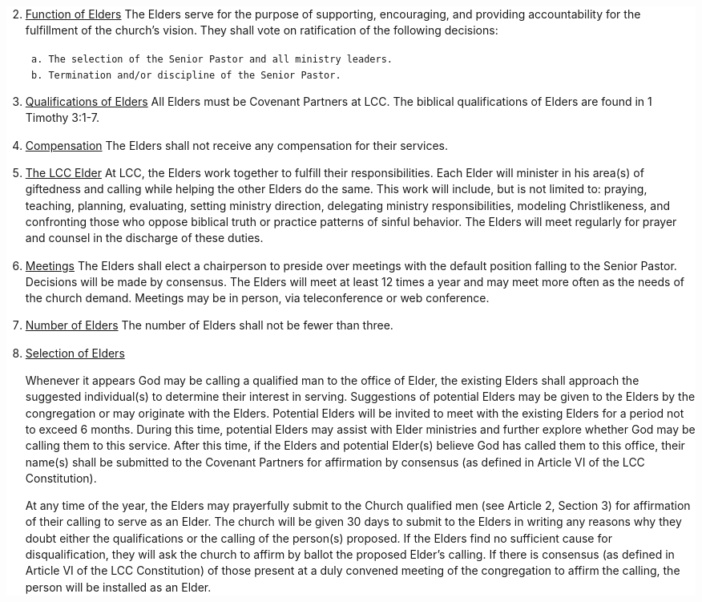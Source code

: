 2. <ins>Function of Elders</ins>
    The Elders serve for the purpose of supporting, encouraging, and providing
    accountability for the fulfillment of the church’s vision. They shall vote on
    ratification of the following decisions:

        a. The selection of the Senior Pastor and all ministry leaders.
        b. Termination and/or discipline of the Senior Pastor.

3. <ins>Qualifications of Elders</ins>
    All Elders must be Covenant Partners at LCC. The biblical qualifications of
    Elders are found in 1 Timothy 3:1-7.

4. <ins>Compensation</ins>
The Elders shall not receive any compensation for their services.

5. <ins>The LCC Elder</ins>
    At LCC, the Elders work together to fulfill their responsibilities. Each Elder will
    minister in his area(s) of giftedness and calling while helping the other Elders do
    the same. This work will include, but is not limited to: praying, teaching, planning,
    evaluating, setting ministry direction, delegating ministry responsibilities, modeling
    Christlikeness, and confronting those who oppose biblical truth or practice
    patterns of sinful behavior. The Elders will meet regularly for prayer and counsel
    in the discharge of these duties.

6. <ins>Meetings</ins>
    The Elders shall elect a chairperson to preside over meetings with the default
    position falling to the Senior Pastor. Decisions will be made by consensus. The
    Elders will meet at least 12 times a year and may meet more often as the needs
    of the church demand. Meetings may be in person, via teleconference or web
    conference.

7. <ins>Number of Elders</ins>
    The number of Elders shall not be fewer than three.

8. <ins>Selection of Elders</ins>

    Whenever it appears God may be calling a qualified man to the office of Elder, the
    existing Elders shall approach the suggested individual(s) to determine their interest
    in serving. Suggestions of potential Elders may be given to the Elders by the
    congregation or may originate with the Elders. Potential Elders will be invited to meet
    with the existing Elders for a period not to exceed 6 months. During this time,
    potential Elders may assist with Elder ministries and further explore whether God
    may be calling them to this service. After this time, if the Elders and potential Elder(s)
    believe God has called them to this office, their name(s) shall be submitted to the
    Covenant Partners for affirmation by consensus (as defined in Article VI of
    the LCC Constitution).

    At any time of the year, the Elders may prayerfully submit to the Church qualified
    men (see Article 2, Section 3) for affirmation of their calling to serve as an Elder.
    The church will be given 30 days to submit to the Elders in writing any reasons
    why they doubt either the qualifications or the calling of the person(s) proposed. If
    the Elders find no sufficient cause for disqualification, they will ask the church to
    affirm by ballot the proposed Elder’s calling. If there is consensus (as defined in
    Article VI of the LCC Constitution) of those present at a duly convened meeting of
    the congregation to affirm the calling, the person will be installed as an Elder.
